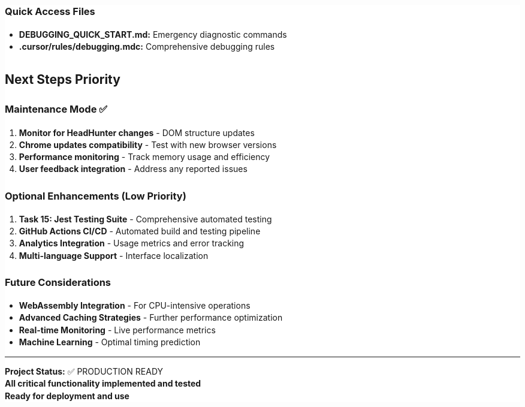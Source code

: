 ### Quick Access Files
- **DEBUGGING_QUICK_START.md:** Emergency diagnostic commands
- **.cursor/rules/debugging.mdc:** Comprehensive debugging rules

## Next Steps Priority

### Maintenance Mode ✅
1. **Monitor for HeadHunter changes** - DOM structure updates
2. **Chrome updates compatibility** - Test with new browser versions
3. **Performance monitoring** - Track memory usage and efficiency
4. **User feedback integration** - Address any reported issues

### Optional Enhancements (Low Priority)
1. **Task 15: Jest Testing Suite** - Comprehensive automated testing
2. **GitHub Actions CI/CD** - Automated build and testing pipeline
3. **Analytics Integration** - Usage metrics and error tracking
4. **Multi-language Support** - Interface localization

### Future Considerations
- **WebAssembly Integration** - For CPU-intensive operations
- **Advanced Caching Strategies** - Further performance optimization
- **Real-time Monitoring** - Live performance metrics
- **Machine Learning** - Optimal timing prediction

---

**Project Status:** ✅ PRODUCTION READY  
**All critical functionality implemented and tested**  
**Ready for deployment and use**